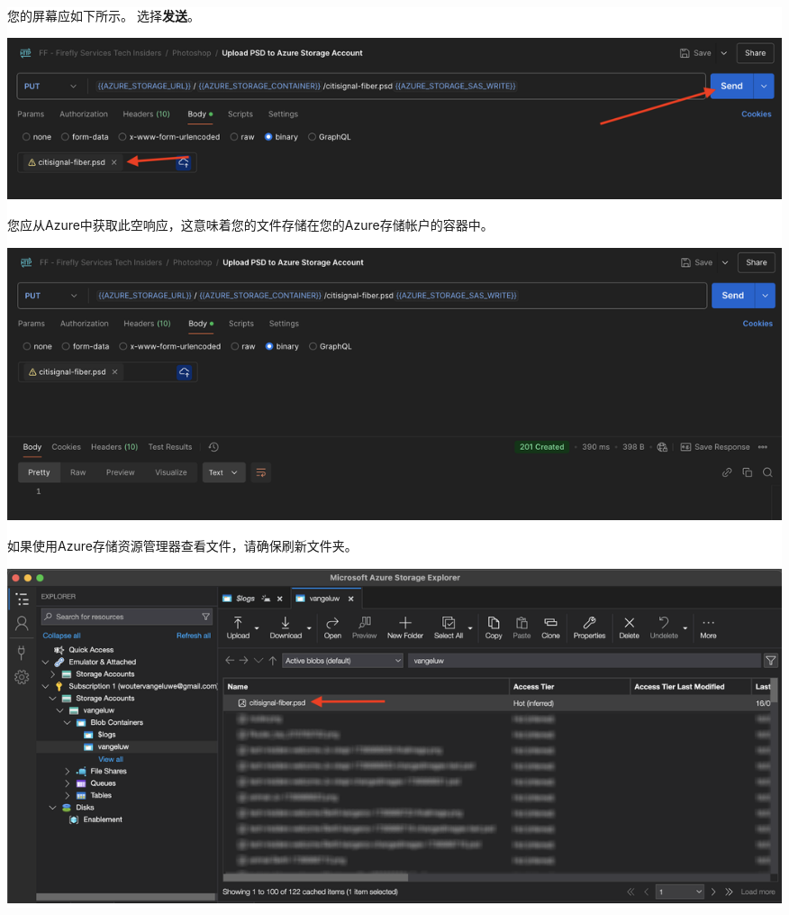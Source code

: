 您的屏幕应如下所示。 选择&#x200B;**发送**。

![Azure存储](./images/ps14.png)

您应从Azure中获取此空响应，这意味着您的文件存储在您的Azure存储帐户的容器中。

![Azure存储](./images/ps15.png)

如果使用Azure存储资源管理器查看文件，请确保刷新文件夹。

![Azure存储](./images/ps16.png)
